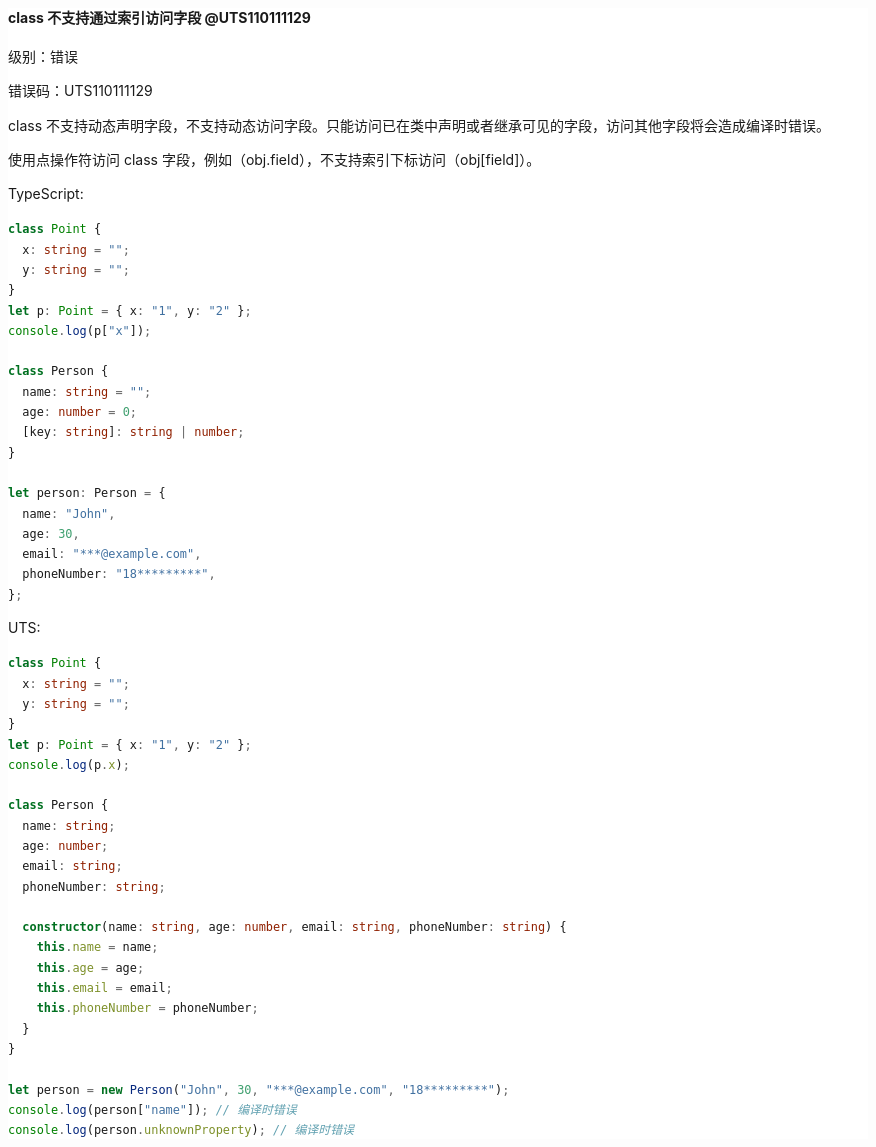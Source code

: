 #### class 不支持通过索引访问字段 @UTS110111129

级别：错误

错误码：UTS110111129

class 不支持动态声明字段，不支持动态访问字段。只能访问已在类中声明或者继承可见的字段，访问其他字段将会造成编译时错误。

使用点操作符访问 class 字段，例如（obj.field），不支持索引下标访问（obj[field]）。

TypeScript:

```ts
class Point {
  x: string = "";
  y: string = "";
}
let p: Point = { x: "1", y: "2" };
console.log(p["x"]);

class Person {
  name: string = "";
  age: number = 0;
  [key: string]: string | number;
}

let person: Person = {
  name: "John",
  age: 30,
  email: "***@example.com",
  phoneNumber: "18*********",
};
```

UTS:

```ts
class Point {
  x: string = "";
  y: string = "";
}
let p: Point = { x: "1", y: "2" };
console.log(p.x);

class Person {
  name: string;
  age: number;
  email: string;
  phoneNumber: string;

  constructor(name: string, age: number, email: string, phoneNumber: string) {
    this.name = name;
    this.age = age;
    this.email = email;
    this.phoneNumber = phoneNumber;
  }
}

let person = new Person("John", 30, "***@example.com", "18*********");
console.log(person["name"]); // 编译时错误
console.log(person.unknownProperty); // 编译时错误
```


  [Property in keyof Type]: boolean;
  [index: number]: string;